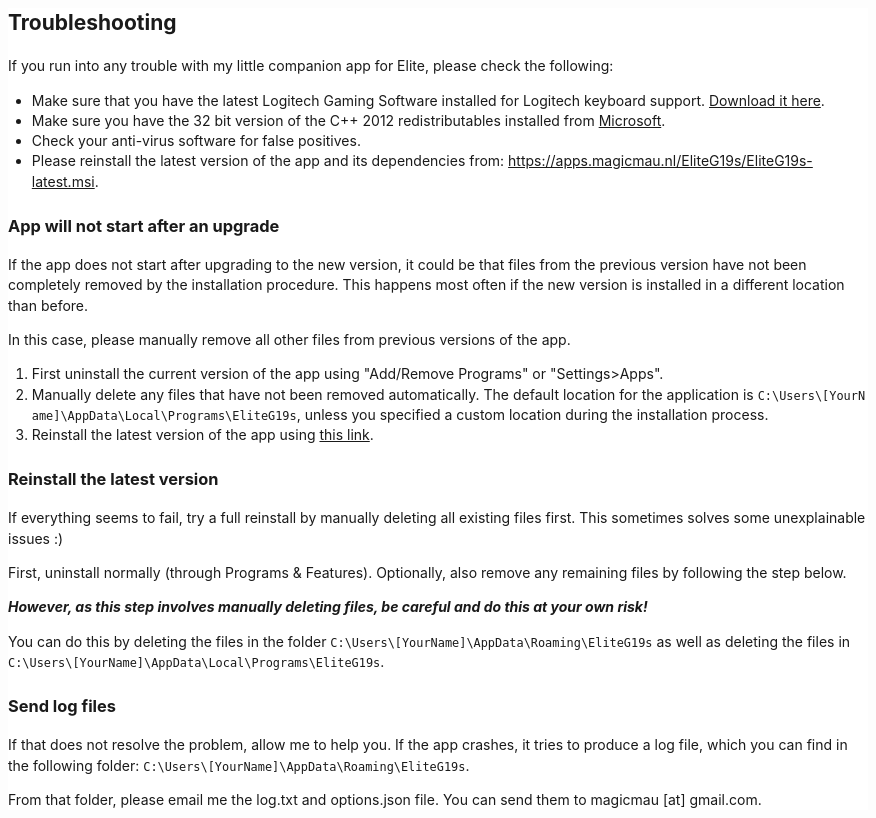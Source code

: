 ## <a name="Troubleshooting"></a>Troubleshooting

If you run into any trouble with my little companion app for Elite,
please check the following:

- Make sure that you have the latest Logitech Gaming Software installed for
  Logitech keyboard support.
  [Download it here](http://support.logitech.com/en_us/software/lgs).
- Make sure you have the 32 bit version of the C++ 2012 redistributables
  installed from [Microsoft](http://www.microsoft.com/en-us/download/details.aspx?id=30679).
- Check your anti-virus software for false positives.
- Please reinstall the latest version of the app and its dependencies
  from: https://apps.magicmau.nl/EliteG19s/EliteG19s-latest.msi.

### <a name="AppWillNotStartAfterUpgrade"></a>App will not start after an upgrade

If the app does not start after upgrading to the new version, it could be that files from the previous version have
not been completely removed by the installation procedure. This happens most often if the new version is installed
in a different location than before.

In this case, please manually remove all other files from previous versions of the app.

1. First uninstall the current version of the app using "Add/Remove Programs" or "Settings>Apps".
2. Manually delete any files that have not been removed automatically. The default location for the application is `C:\Users\[YourName]\AppData\Local\Programs\EliteG19s`, unless you specified a custom location during the installation process.
3. Reinstall the latest version of the app using [this link](https://apps.magicmau.nl/EliteG19s/EliteG19s-latest.msi).

### Reinstall the latest version

If everything seems to fail, try a full reinstall by manually deleting all existing files first. This sometimes solves some unexplainable issues :)

First, uninstall normally (through Programs & Features). Optionally, also remove any remaining files by following the step below.

<b>_However, as this step involves manually deleting files, be careful and do this at your own risk!_</b>

You can do this by deleting the files in the folder `C:\Users\[YourName]\AppData\Roaming\EliteG19s` as well as deleting the files in `C:\Users\[YourName]\AppData\Local\Programs\EliteG19s`.

### Send log files

If that does not resolve the problem, allow me to help you.
If the app crashes, it tries to produce a log file, which you can find in the
following folder: `C:\Users\[YourName]\AppData\Roaming\EliteG19s`.

From that folder, please email me the log.txt and options.json file.
You can send them to magicmau [at] gmail.com.
